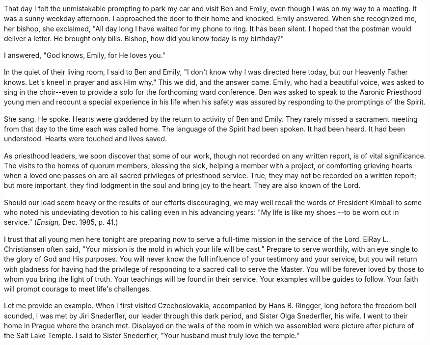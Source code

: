 That day I felt the unmistakable prompting to park my car and visit Ben and
Emily, even though I was on my way to a meeting. It was a sunny weekday
afternoon. I approached the door to their home and knocked. Emily answered.
When she recognized me, her bishop, she exclaimed, "All day long I have waited
for my phone to ring. It has been silent. I hoped that the postman would
deliver a letter. He brought only bills. Bishop, how did you know today is my
birthday?"

I answered, "God knows, Emily, for He loves you."

In the quiet of their living room, I said to Ben and Emily, "I don't know why
I was directed here today, but our Heavenly Father knows. Let's kneel in
prayer and ask Him why." This we did, and the answer came. Emily, who had a
beautiful voice, was asked to sing in the choir--even to provide a solo for
the forthcoming ward conference. Ben was asked to speak to the Aaronic
Priesthood young men and recount a special experience in his life when his
safety was assured by responding to the promptings of the Spirit.

She sang. He spoke. Hearts were gladdened by the return to activity of Ben and
Emily. They rarely missed a sacrament meeting from that day to the time each
was called home. The language of the Spirit had been spoken. It had been
heard. It had been understood. Hearts were touched and lives saved.

As priesthood leaders, we soon discover that some of our work, though not
recorded on any written report, is of vital significance. The visits to the
homes of quorum members, blessing the sick, helping a member with a project,
or comforting grieving hearts when a loved one passes on are all sacred
privileges of priesthood service. True, they may not be recorded on a written
report; but more important, they find lodgment in the soul and bring joy to
the heart. They are also known of the Lord.

Should our load seem heavy or the results of our efforts discouraging, we may
well recall the words of President Kimball to some who noted his undeviating
devotion to his calling even in his advancing years: "My life is like my shoes
--to be worn out in service." (_Ensign,_ Dec. 1985, p. 41.)

I trust that all young men here tonight are preparing now to serve a full-time
mission in the service of the Lord. ElRay L. Christiansen often said, "Your
mission is the mold in which your life will be cast." Prepare to serve
worthily, with an eye single to the glory of God and His purposes. You will
never know the full influence of your testimony and your service, but you will
return with gladness for having had the privilege of responding to a sacred
call to serve the Master. You will be forever loved by those to whom you bring
the light of truth. Your teachings will be found in their service. Your
examples will be guides to follow. Your faith will prompt courage to meet
life's challenges.

Let me provide an example. When I first visited Czechoslovakia, accompanied by
Hans B. Ringger, long before the freedom bell sounded, I was met by Jiri
Snederfler, our leader through this dark period, and Sister Olga Snederfler,
his wife. I went to their home in Prague where the branch met. Displayed on
the walls of the room in which we assembled were picture after picture of the
Salt Lake Temple. I said to Sister Snederfler, "Your husband must truly love
the temple."
